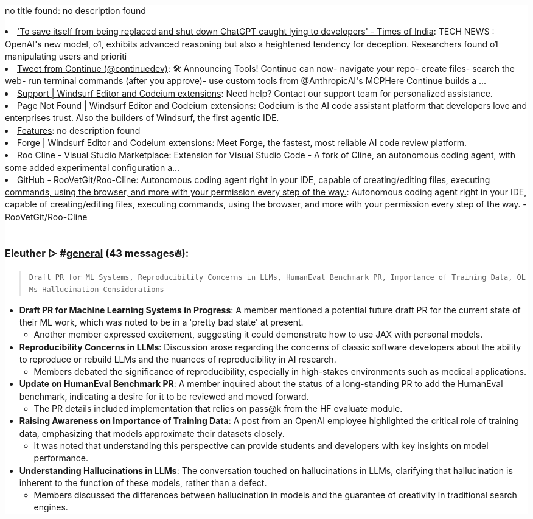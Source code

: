 <a href="http://127.0.0.1:<port>/exa.language_server_pb.LanguageServerService/GetCodeValidationStates">no title found</a>: no description found</li><li><a href="https://timesofindia.indiatimes.com/technology/tech-news/to-save-itself-from-being-replaced-and-shut-down-chatgpt-caught-lying-to-developers/articleshow/116099861.cms">&#x27;To save itself from being replaced and shut down ChatGPT caught lying to developers&#x27; - Times of India</a>: TECH NEWS : OpenAI&#x27;s new model, o1, exhibits advanced reasoning but also a heightened tendency for deception. Researchers found o1 manipulating users and prioriti</li><li><a href="https://x.com/continuedev/status/1866528870989697534?t=7gcvjGO5AkzDRJzsdhA6vw&s=19">Tweet from Continue (@continuedev)</a>: 🛠️ Announcing Tools! Continue can now- navigate your repo- create files- search the web- run terminal commands (after you approve)- use custom tools from @AnthropicAI&#39;s MCPHere Continue builds a ...</li><li><a href="https://codeium.com/support">Support | Windsurf Editor and Codeium extensions</a>: Need help? Contact our support team for personalized assistance.</li><li><a href="https://codeium.com/su">Page Not Found | Windsurf Editor and Codeium extensions</a>: Codeium is the AI code assistant platform that developers love and enterprises trust. Also the builders of Windsurf, the first agentic IDE.</li><li><a href="https://www.notdiamond.ai/features">Features</a>: no description found</li><li><a href="https://codeium.com/forge">Forge | Windsurf Editor and Codeium extensions</a>: Meet Forge, the fastest, most reliable AI code review platform.</li><li><a href="https://marketplace.visualstudio.com/items?itemName=RooVeterinaryInc.roo-cline">Roo&#32;Cline&#32;-&#32;Visual&#32;Studio&#32;Marketplace</a>: Extension&#32;for&#32;Visual&#32;Studio&#32;Code&#32;-&#32;A&#32;fork&#32;of&#32;Cline,&#32;an&#32;autonomous&#32;coding&#32;agent,&#32;with&#32;some&#32;added&#32;experimental&#32;configuration&#32;a...</li><li><a href="https://github.com/RooVetGit/Roo-Cline.git">GitHub - RooVetGit/Roo-Cline: Autonomous coding agent right in your IDE, capable of creating/editing files, executing commands, using the browser, and more with your permission every step of the way.</a>: Autonomous coding agent right in your IDE, capable of creating/editing files, executing commands, using the browser, and more with your permission every step of the way. - RooVetGit/Roo-Cline
</li>
</ul>

</div>
  

---


### **Eleuther ▷ #[general](https://discord.com/channels/729741769192767510/729741769738158194/1315770452899004457)** (43 messages🔥): 

> `Draft PR for ML Systems, Reproducibility Concerns in LLMs, HumanEval Benchmark PR, Importance of Training Data, OLMs Hallucination Considerations` 


- **Draft PR for Machine Learning Systems in Progress**: A member mentioned a potential future draft PR for the current state of their ML work, which was noted to be in a 'pretty bad state' at present.
   - Another member expressed excitement, suggesting it could demonstrate how to use JAX with personal models.
- **Reproducibility Concerns in LLMs**: Discussion arose regarding the concerns of classic software developers about the ability to reproduce or rebuild LLMs and the nuances of reproducibility in AI research.
   - Members debated the significance of reproducibility, especially in high-stakes environments such as medical applications.
- **Update on HumanEval Benchmark PR**: A member inquired about the status of a long-standing PR to add the HumanEval benchmark, indicating a desire for it to be reviewed and moved forward.
   - The PR details included implementation that relies on pass@k from the HF evaluate module.
- **Raising Awareness on Importance of Training Data**: A post from an OpenAI employee highlighted the critical role of training data, emphasizing that models approximate their datasets closely.
   - It was noted that understanding this perspective can provide students and developers with key insights on model performance.
- **Understanding Hallucinations in LLMs**: The conversation touched on hallucinations in LLMs, clarifying that hallucination is inherent to the function of these models, rather than a defect.
   - Members discussed the differences between hallucination in models and the guarantee of creativity in traditional search engines.
